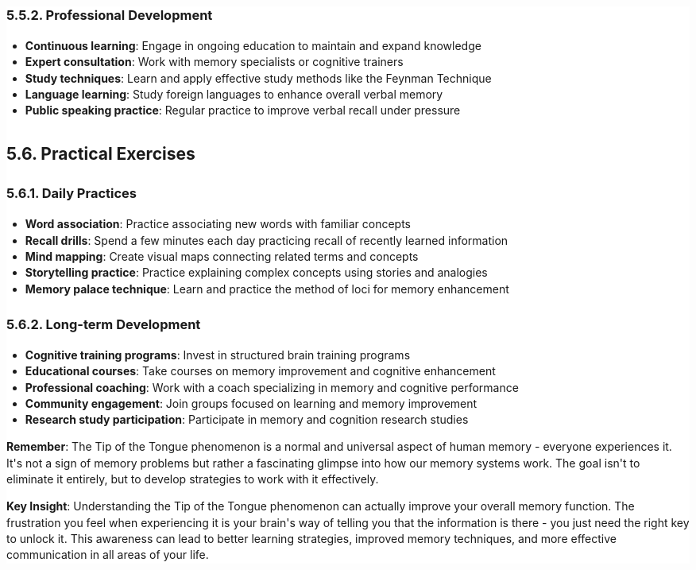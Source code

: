 ### 5.5.2. **Professional Development**

- **Continuous learning**: Engage in ongoing education to maintain and expand knowledge
- **Expert consultation**: Work with memory specialists or cognitive trainers
- **Study techniques**: Learn and apply effective study methods like the Feynman Technique
- **Language learning**: Study foreign languages to enhance overall verbal memory
- **Public speaking practice**: Regular practice to improve verbal recall under pressure

## 5.6. **Practical Exercises**

### 5.6.1. **Daily Practices**

- **Word association**: Practice associating new words with familiar concepts
- **Recall drills**: Spend a few minutes each day practicing recall of recently learned information
- **Mind mapping**: Create visual maps connecting related terms and concepts
- **Storytelling practice**: Practice explaining complex concepts using stories and analogies
- **Memory palace technique**: Learn and practice the method of loci for memory enhancement

### 5.6.2. **Long-term Development**

- **Cognitive training programs**: Invest in structured brain training programs
- **Educational courses**: Take courses on memory improvement and cognitive enhancement
- **Professional coaching**: Work with a coach specializing in memory and cognitive performance
- **Community engagement**: Join groups focused on learning and memory improvement
- **Research study participation**: Participate in memory and cognition research studies

**Remember**: The Tip of the Tongue phenomenon is a normal and universal aspect of human memory - everyone experiences it. It's not a sign of memory problems but rather a fascinating glimpse into how our memory systems work. The goal isn't to eliminate it entirely, but to develop strategies to work with it effectively.

**Key Insight**: Understanding the Tip of the Tongue phenomenon can actually improve your overall memory function. The frustration you feel when experiencing it is your brain's way of telling you that the information is there - you just need the right key to unlock it. This awareness can lead to better learning strategies, improved memory techniques, and more effective communication in all areas of your life.

